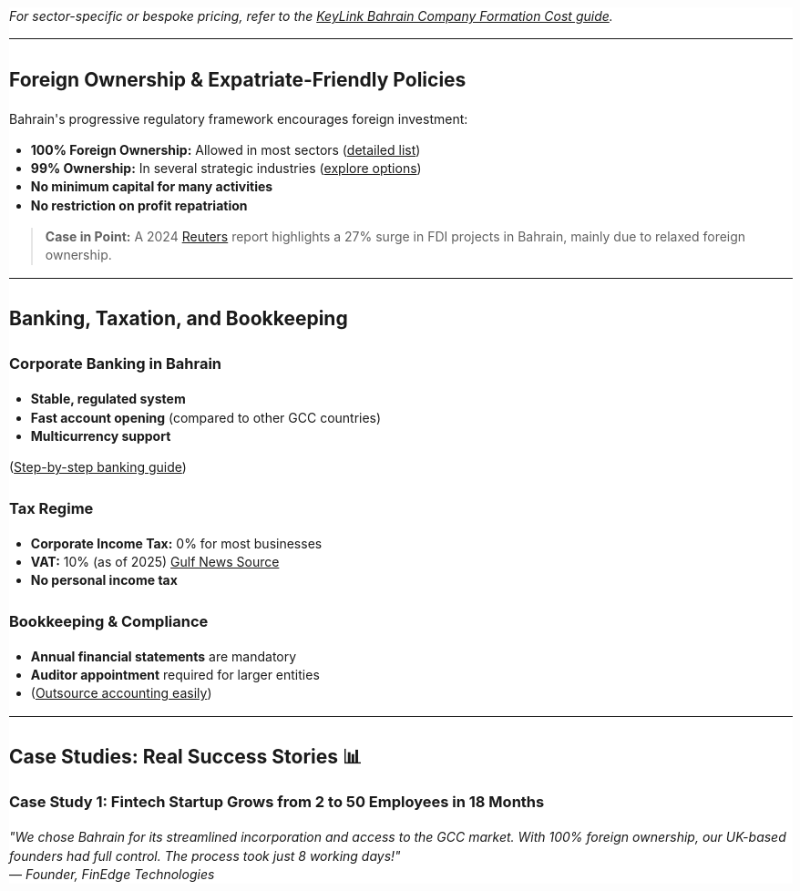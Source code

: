 *For sector-specific or bespoke pricing, refer to the [KeyLink Bahrain Company Formation Cost guide](https://keylinkbh.com/bahrain-company-formation-cost/).*

---

## Foreign Ownership & Expatriate-Friendly Policies

Bahrain's progressive regulatory framework encourages foreign investment:

- **100% Foreign Ownership:** Allowed in most sectors ([detailed list](https://keylinkbh.com/foreigner-friendly-activities-100percent-ownership-allowed-for-foreigner/))
- **99% Ownership:** In several strategic industries ([explore options](https://keylinkbh.com/99percent-foreign-ownership-in-bahrain/))
- **No minimum capital for many activities**
- **No restriction on profit repatriation**

> **Case in Point:** A 2024 [Reuters](https://www.reuters.com/) report highlights a 27% surge in FDI projects in Bahrain, mainly due to relaxed foreign ownership.

---

## Banking, Taxation, and Bookkeeping

### Corporate Banking in Bahrain

- **Stable, regulated system**  
- **Fast account opening** (compared to other GCC countries)
- **Multicurrency support**

([Step-by-step banking guide](https://keylinkbh.com/business-corporate-bank-account-in-bahrain/))

### Tax Regime

- **Corporate Income Tax:** 0% for most businesses
- **VAT:** 10% (as of 2025) [Gulf News Source](https://www.gulfnews.com/uae/bahrain)
- **No personal income tax**

### Bookkeeping & Compliance

- **Annual financial statements** are mandatory
- **Auditor appointment** required for larger entities
- ([Outsource accounting easily](https://keylinkbh.com/accounting-and-bookkeeping-services-in-bahrain/))

---

## Case Studies: Real Success Stories 📊

### Case Study 1: Fintech Startup Grows from 2 to 50 Employees in 18 Months

*"We chose Bahrain for its streamlined incorporation and access to the GCC market. With 100% foreign ownership, our UK-based founders had full control. The process took just 8 working days!"*  
— *Founder, FinEdge Technologies*
